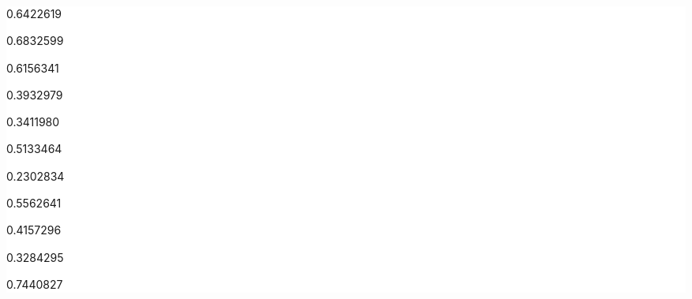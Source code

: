 </td>

<td style="text-align:right;">

0.6422619

</td>

<td style="text-align:right;">

0.6832599

</td>

<td style="text-align:right;">

0.6156341

</td>

<td style="text-align:right;">

0.3932979

</td>

<td style="text-align:right;">

0.3411980

</td>

<td style="text-align:right;">

0.5133464

</td>

<td style="text-align:right;">

0.2302834

</td>

<td style="text-align:right;">

0.5562641

</td>

<td style="text-align:right;">

0.4157296

</td>

<td style="text-align:right;">

0.3284295

</td>

<td style="text-align:right;">

0.7440827
